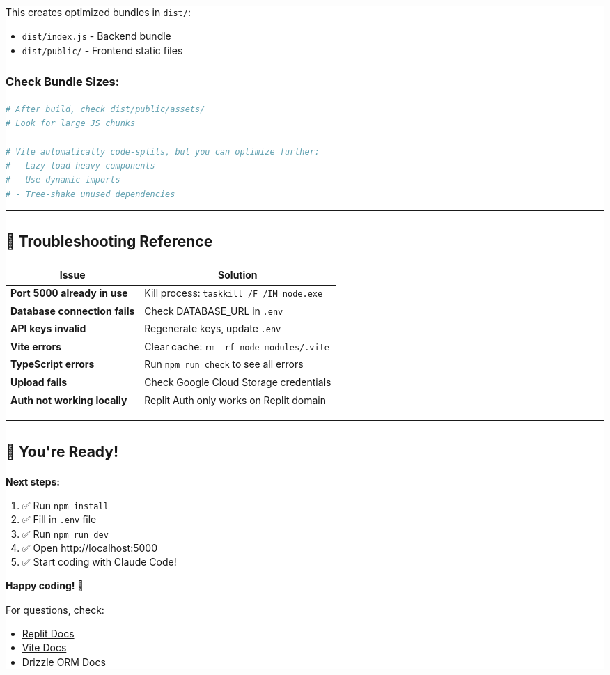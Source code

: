 This creates optimized bundles in `dist/`:
- `dist/index.js` - Backend bundle
- `dist/public/` - Frontend static files

### Check Bundle Sizes:

```bash
# After build, check dist/public/assets/
# Look for large JS chunks

# Vite automatically code-splits, but you can optimize further:
# - Lazy load heavy components
# - Use dynamic imports
# - Tree-shake unused dependencies
```

---

## 🐛 Troubleshooting Reference

| Issue | Solution |
|-------|----------|
| **Port 5000 already in use** | Kill process: `taskkill /F /IM node.exe` |
| **Database connection fails** | Check DATABASE_URL in `.env` |
| **API keys invalid** | Regenerate keys, update `.env` |
| **Vite errors** | Clear cache: `rm -rf node_modules/.vite` |
| **TypeScript errors** | Run `npm run check` to see all errors |
| **Upload fails** | Check Google Cloud Storage credentials |
| **Auth not working locally** | Replit Auth only works on Replit domain |

---

## 🎉 You're Ready!

**Next steps:**

1. ✅ Run `npm install`
2. ✅ Fill in `.env` file
3. ✅ Run `npm run dev`
4. ✅ Open http://localhost:5000
5. ✅ Start coding with Claude Code!

**Happy coding! 🚀**

For questions, check:
- [Replit Docs](https://docs.replit.com/)
- [Vite Docs](https://vitejs.dev/)
- [Drizzle ORM Docs](https://orm.drizzle.team/)
